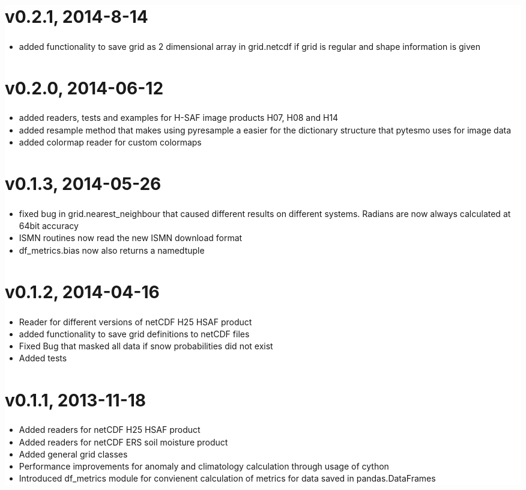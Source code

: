 # v0.2.1, 2014-8-14
* added functionality to save grid as 2 dimensional array in grid.netcdf if
  grid is regular and shape information is given

# v0.2.0, 2014-06-12
* added readers, tests and examples for H-SAF image products H07, H08 and H14
* added resample method that makes using pyresample a easier for the dictionary structure that
  pytesmo uses for image data
* added colormap reader for custom colormaps

# v0.1.3, 2014-05-26
* fixed bug in grid.nearest_neighbour that caused different results on
  different systems. Radians are now always calculated at 64bit accuracy
* ISMN routines now read the new ISMN download format
* df_metrics.bias now also returns a namedtuple

# v0.1.2, 2014-04-16
* Reader for different versions of netCDF H25 HSAF product
* added functionality to save grid definitions to netCDF files
* Fixed Bug that masked all data if snow probabilities did not exist
* Added tests

# v0.1.1, 2013-11-18
* Added readers for netCDF H25 HSAF product
* Added readers for netCDF ERS soil moisture product
* Added general grid classes
* Performance improvements for anomaly and climatology calculation through usage of cython
* Introduced df_metrics module for convienent calculation of metrics for data saved in pandas.DataFrames
